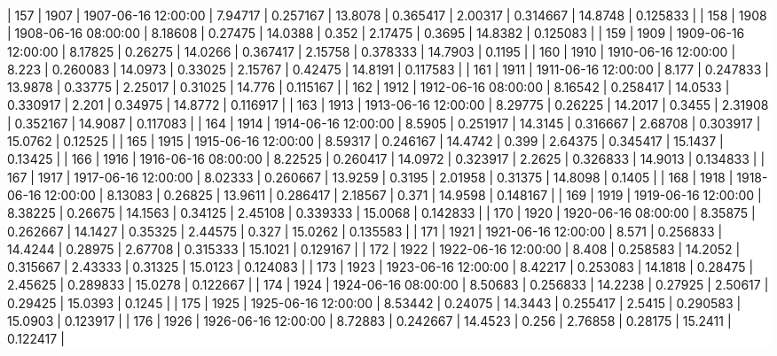 | 157 |   1907 | 1907-06-16 12:00:00 |                  7.94717 |                           0.257167  |              13.8078 |                        0.365417 |              2.00317 |                        0.314667 |                          14.8748 |                                   0.125833  |
| 158 |   1908 | 1908-06-16 08:00:00 |                  8.18608 |                           0.27475   |              14.0388 |                        0.352    |              2.17475 |                        0.3695   |                          14.8382 |                                   0.125083  |
| 159 |   1909 | 1909-06-16 12:00:00 |                  8.17825 |                           0.26275   |              14.0266 |                        0.367417 |              2.15758 |                        0.378333 |                          14.7903 |                                   0.1195    |
| 160 |   1910 | 1910-06-16 12:00:00 |                  8.223   |                           0.260083  |              14.0973 |                        0.33025  |              2.15767 |                        0.42475  |                          14.8191 |                                   0.117583  |
| 161 |   1911 | 1911-06-16 12:00:00 |                  8.177   |                           0.247833  |              13.9878 |                        0.33775  |              2.25017 |                        0.31025  |                          14.776  |                                   0.115167  |
| 162 |   1912 | 1912-06-16 08:00:00 |                  8.16542 |                           0.258417  |              14.0533 |                        0.330917 |              2.201   |                        0.34975  |                          14.8772 |                                   0.116917  |
| 163 |   1913 | 1913-06-16 12:00:00 |                  8.29775 |                           0.26225   |              14.2017 |                        0.3455   |              2.31908 |                        0.352167 |                          14.9087 |                                   0.117083  |
| 164 |   1914 | 1914-06-16 12:00:00 |                  8.5905  |                           0.251917  |              14.3145 |                        0.316667 |              2.68708 |                        0.303917 |                          15.0762 |                                   0.12525   |
| 165 |   1915 | 1915-06-16 12:00:00 |                  8.59317 |                           0.246167  |              14.4742 |                        0.399    |              2.64375 |                        0.345417 |                          15.1437 |                                   0.13425   |
| 166 |   1916 | 1916-06-16 08:00:00 |                  8.22525 |                           0.260417  |              14.0972 |                        0.323917 |              2.2625  |                        0.326833 |                          14.9013 |                                   0.134833  |
| 167 |   1917 | 1917-06-16 12:00:00 |                  8.02333 |                           0.260667  |              13.9259 |                        0.3195   |              2.01958 |                        0.31375  |                          14.8098 |                                   0.1405    |
| 168 |   1918 | 1918-06-16 12:00:00 |                  8.13083 |                           0.26825   |              13.9611 |                        0.286417 |              2.18567 |                        0.371    |                          14.9598 |                                   0.148167  |
| 169 |   1919 | 1919-06-16 12:00:00 |                  8.38225 |                           0.26675   |              14.1563 |                        0.34125  |              2.45108 |                        0.339333 |                          15.0068 |                                   0.142833  |
| 170 |   1920 | 1920-06-16 08:00:00 |                  8.35875 |                           0.262667  |              14.1427 |                        0.35325  |              2.44575 |                        0.327    |                          15.0262 |                                   0.135583  |
| 171 |   1921 | 1921-06-16 12:00:00 |                  8.571   |                           0.256833  |              14.4244 |                        0.28975  |              2.67708 |                        0.315333 |                          15.1021 |                                   0.129167  |
| 172 |   1922 | 1922-06-16 12:00:00 |                  8.408   |                           0.258583  |              14.2052 |                        0.315667 |              2.43333 |                        0.31325  |                          15.0123 |                                   0.124083  |
| 173 |   1923 | 1923-06-16 12:00:00 |                  8.42217 |                           0.253083  |              14.1818 |                        0.28475  |              2.45625 |                        0.289833 |                          15.0278 |                                   0.122667  |
| 174 |   1924 | 1924-06-16 08:00:00 |                  8.50683 |                           0.256833  |              14.2238 |                        0.27925  |              2.50617 |                        0.29425  |                          15.0393 |                                   0.1245    |
| 175 |   1925 | 1925-06-16 12:00:00 |                  8.53442 |                           0.24075   |              14.3443 |                        0.255417 |              2.5415  |                        0.290583 |                          15.0903 |                                   0.123917  |
| 176 |   1926 | 1926-06-16 12:00:00 |                  8.72883 |                           0.242667  |              14.4523 |                        0.256    |              2.76858 |                        0.28175  |                          15.2411 |                                   0.122417  |